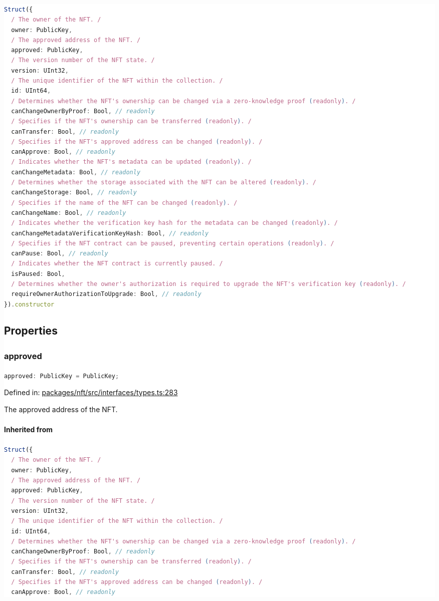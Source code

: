 ```ts
Struct({
  / The owner of the NFT. /
  owner: PublicKey,
  / The approved address of the NFT. /
  approved: PublicKey,
  / The version number of the NFT state. /
  version: UInt32,
  / The unique identifier of the NFT within the collection. /
  id: UInt64,
  / Determines whether the NFT's ownership can be changed via a zero-knowledge proof (readonly). /
  canChangeOwnerByProof: Bool, // readonly
  / Specifies if the NFT's ownership can be transferred (readonly). /
  canTransfer: Bool, // readonly
  / Specifies if the NFT's approved address can be changed (readonly). /
  canApprove: Bool, // readonly
  / Indicates whether the NFT's metadata can be updated (readonly). /
  canChangeMetadata: Bool, // readonly
  / Determines whether the storage associated with the NFT can be altered (readonly). /
  canChangeStorage: Bool, // readonly
  / Specifies if the name of the NFT can be changed (readonly). /
  canChangeName: Bool, // readonly
  / Indicates whether the verification key hash for the metadata can be changed (readonly). /
  canChangeMetadataVerificationKeyHash: Bool, // readonly
  / Specifies if the NFT contract can be paused, preventing certain operations (readonly). /
  canPause: Bool, // readonly
  / Indicates whether the NFT contract is currently paused. /
  isPaused: Bool,
  / Determines whether the owner's authorization is required to upgrade the NFT's verification key (readonly). /
  requireOwnerAuthorizationToUpgrade: Bool, // readonly
}).constructor
```

## Properties

### approved

```ts
approved: PublicKey = PublicKey;
```

Defined in: [packages/nft/src/interfaces/types.ts:283](https://github.com/zkcloudworker/minatokens-lib/blob/main/packages/nft/src/interfaces/types.ts#L283)

The approved address of the NFT.

#### Inherited from

```ts
Struct({
  / The owner of the NFT. /
  owner: PublicKey,
  / The approved address of the NFT. /
  approved: PublicKey,
  / The version number of the NFT state. /
  version: UInt32,
  / The unique identifier of the NFT within the collection. /
  id: UInt64,
  / Determines whether the NFT's ownership can be changed via a zero-knowledge proof (readonly). /
  canChangeOwnerByProof: Bool, // readonly
  / Specifies if the NFT's ownership can be transferred (readonly). /
  canTransfer: Bool, // readonly
  / Specifies if the NFT's approved address can be changed (readonly). /
  canApprove: Bool, // readonly
```